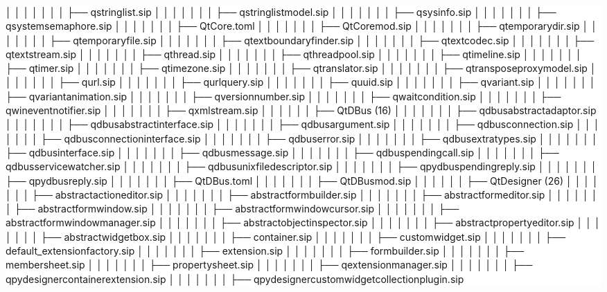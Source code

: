 │   │   │   │   │   │   │   ├── qstringlist.sip
│   │   │   │   │   │   │   ├── qstringlistmodel.sip
│   │   │   │   │   │   │   ├── qsysinfo.sip
│   │   │   │   │   │   │   ├── qsystemsemaphore.sip
│   │   │   │   │   │   │   ├── QtCore.toml
│   │   │   │   │   │   │   ├── QtCoremod.sip
│   │   │   │   │   │   │   ├── qtemporarydir.sip
│   │   │   │   │   │   │   ├── qtemporaryfile.sip
│   │   │   │   │   │   │   ├── qtextboundaryfinder.sip
│   │   │   │   │   │   │   ├── qtextcodec.sip
│   │   │   │   │   │   │   ├── qtextstream.sip
│   │   │   │   │   │   │   ├── qthread.sip
│   │   │   │   │   │   │   ├── qthreadpool.sip
│   │   │   │   │   │   │   ├── qtimeline.sip
│   │   │   │   │   │   │   ├── qtimer.sip
│   │   │   │   │   │   │   ├── qtimezone.sip
│   │   │   │   │   │   │   ├── qtranslator.sip
│   │   │   │   │   │   │   ├── qtransposeproxymodel.sip
│   │   │   │   │   │   │   ├── qurl.sip
│   │   │   │   │   │   │   ├── qurlquery.sip
│   │   │   │   │   │   │   ├── quuid.sip
│   │   │   │   │   │   │   ├── qvariant.sip
│   │   │   │   │   │   │   ├── qvariantanimation.sip
│   │   │   │   │   │   │   ├── qversionnumber.sip
│   │   │   │   │   │   │   ├── qwaitcondition.sip
│   │   │   │   │   │   │   ├── qwineventnotifier.sip
│   │   │   │   │   │   │   ├── qxmlstream.sip
│   │   │   │   │   │   ├── QtDBus (16)
│   │   │   │   │   │   │   ├── qdbusabstractadaptor.sip
│   │   │   │   │   │   │   ├── qdbusabstractinterface.sip
│   │   │   │   │   │   │   ├── qdbusargument.sip
│   │   │   │   │   │   │   ├── qdbusconnection.sip
│   │   │   │   │   │   │   ├── qdbusconnectioninterface.sip
│   │   │   │   │   │   │   ├── qdbuserror.sip
│   │   │   │   │   │   │   ├── qdbusextratypes.sip
│   │   │   │   │   │   │   ├── qdbusinterface.sip
│   │   │   │   │   │   │   ├── qdbusmessage.sip
│   │   │   │   │   │   │   ├── qdbuspendingcall.sip
│   │   │   │   │   │   │   ├── qdbusservicewatcher.sip
│   │   │   │   │   │   │   ├── qdbusunixfiledescriptor.sip
│   │   │   │   │   │   │   ├── qpydbuspendingreply.sip
│   │   │   │   │   │   │   ├── qpydbusreply.sip
│   │   │   │   │   │   │   ├── QtDBus.toml
│   │   │   │   │   │   │   ├── QtDBusmod.sip
│   │   │   │   │   │   ├── QtDesigner (26)
│   │   │   │   │   │   │   ├── abstractactioneditor.sip
│   │   │   │   │   │   │   ├── abstractformbuilder.sip
│   │   │   │   │   │   │   ├── abstractformeditor.sip
│   │   │   │   │   │   │   ├── abstractformwindow.sip
│   │   │   │   │   │   │   ├── abstractformwindowcursor.sip
│   │   │   │   │   │   │   ├── abstractformwindowmanager.sip
│   │   │   │   │   │   │   ├── abstractobjectinspector.sip
│   │   │   │   │   │   │   ├── abstractpropertyeditor.sip
│   │   │   │   │   │   │   ├── abstractwidgetbox.sip
│   │   │   │   │   │   │   ├── container.sip
│   │   │   │   │   │   │   ├── customwidget.sip
│   │   │   │   │   │   │   ├── default_extensionfactory.sip
│   │   │   │   │   │   │   ├── extension.sip
│   │   │   │   │   │   │   ├── formbuilder.sip
│   │   │   │   │   │   │   ├── membersheet.sip
│   │   │   │   │   │   │   ├── propertysheet.sip
│   │   │   │   │   │   │   ├── qextensionmanager.sip
│   │   │   │   │   │   │   ├── qpydesignercontainerextension.sip
│   │   │   │   │   │   │   ├── qpydesignercustomwidgetcollectionplugin.sip